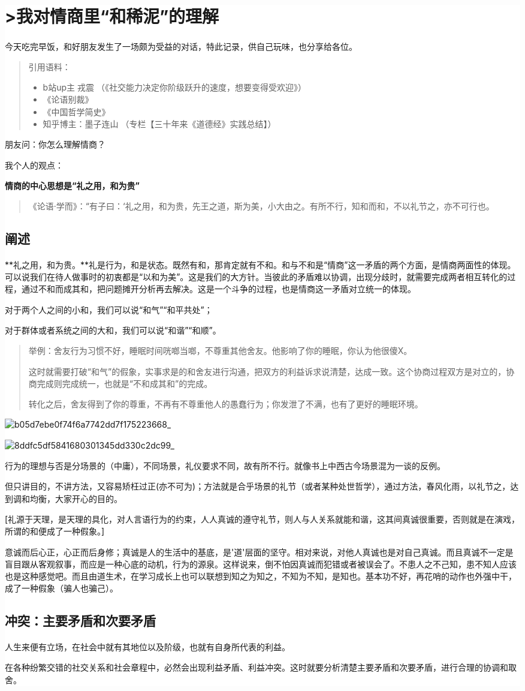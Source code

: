 # >我对情商里“和稀泥”的理解





今天吃完早饭，和好朋友发生了一场颇为受益的对话，特此记录，供自己玩味，也分享给各位。

> 引用语料：
>
> - b站up主 戎震 （《社交能力决定你阶级跃升的速度，想要变得受欢迎》）
> - 《论语别裁》
> - 《中国哲学简史》
> - 知乎博主：墨子连山 （专栏【三十年来《道德经》实践总结】）

朋友问：你怎么理解情商？

我个人的观点：

**情商的中心思想是“礼之用，和为贵”**

>《论语·学而》：“有子曰：‘礼之用，和为贵，先王之道，斯为美，小大由之。有所不行，知和而和，不以礼节之，亦不可行也。

## 阐述

**礼之用，和为贵。**礼是行为，和是状态。既然有和，那肯定就有不和。和与不和是“情商”这一矛盾的两个方面，是情商两面性的体现。可以说我们在待人做事时的初衷都是“以和为美”。这是我们的大方针。当彼此的矛盾难以协调，出现分歧时，就需要完成两者相互转化的过程，通过不和而成其和，把问题摊开分析再去解决。这是一个斗争的过程，也是情商这一矛盾对立统一的体现。

对于两个人之间的小和，我们可以说“和气”“和平共处”；

对于群体或者系统之间的大和，我们可以说“和谐”“和顺”。

> 举例：舍友行为习惯不好，睡眠时间咣啷当啷，不尊重其他舍友。他影响了你的睡眠，你认为他很傻X。
>
> 这时就需要打破“和气”的假象，实事求是的和舍友进行沟通，把双方的利益诉求说清楚，达成一致。这个协商过程双方是对立的，协商完成则完成统一，也就是“不和成其和”的完成。
>
> 转化之后，舍友得到了你的尊重，不再有不尊重他人的愚蠢行为；你发泄了不满，也有了更好的睡眠环境。

![b05d7ebe0f74f6a7742dd7f175223668_](C:\Users\fancy\Desktop\111111111111_.jpg)

![8ddfc5df5841680301345dd330c2dc99_](C:\Users\fancy\Desktop\222222222222222229_.jpg)



行为的理想与否是分场景的（中庸），不同场景，礼仪要求不同，故有所不行。就像书上中西古今场景混为一谈的反例。

但只讲目的，不讲方法，又容易矫枉过正(亦不可为)；方法就是合乎场景的礼节（或者某种处世哲学），通过方法，春风化雨，以礼节之，达到调和均衡，大家开心的目的。

[礼源于天理，是天理的具化，对人言语行为的约束，人人真诚的遵守礼节，则人与人关系就能和谐，这其间真诚很重要，否则就是在演戏，所谓的和便成了一种假象。]

意诚而后心正，心正而后身修；真诚是人的生活中的基底，是'道'层面的坚守。相对来说，对他人真诚也是对自己真诚。而且真诚不一定是盲目跟从客观叙事，而应是一种心底的动机，行为的源泉。这样说来，倒不怕因真诚而犯错或者被误会了。不患人之不己知，患不知人应该也是这种感觉吧。而且由道生术，在学习成长上也可以联想到知之为知之，不知为不知，是知也。基本功不好，再花哨的动作也外强中干，成了一种假象（骗人也骗己）。

## 冲突：主要矛盾和次要矛盾

人生来便有立场，在社会中就有其地位以及阶级，也就有自身所代表的利益。

在各种纷繁交错的社交关系和社会章程中，必然会出现利益矛盾、利益冲突。这时就要分析清楚主要矛盾和次要矛盾，进行合理的协调和取舍。
